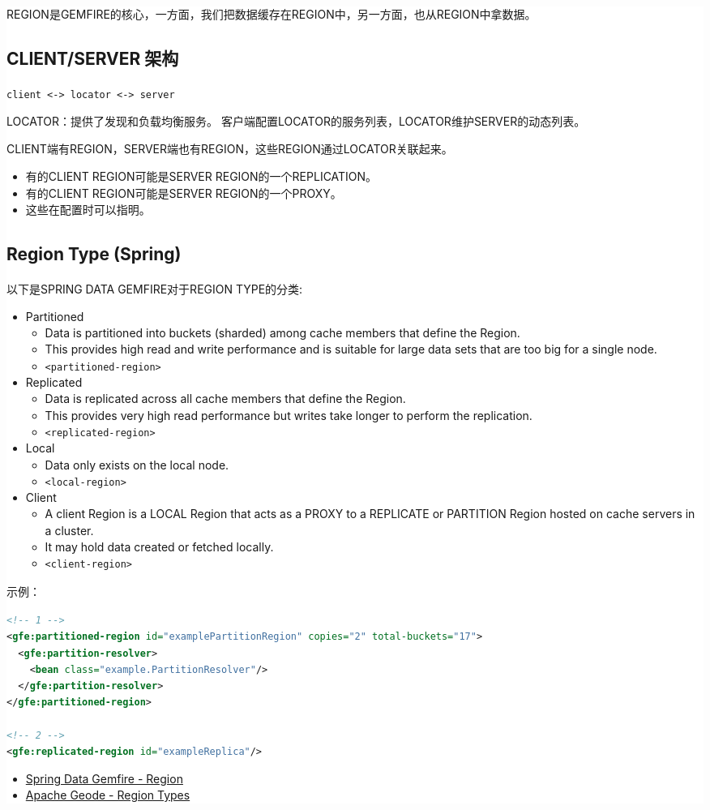 REGION是GEMFIRE的核心，一方面，我们把数据缓存在REGION中，另一方面，也从REGION中拿数据。

## CLIENT/SERVER 架构

~~~
client <-> locator <-> server
~~~

LOCATOR：提供了发现和负载均衡服务。 
客户端配置LOCATOR的服务列表，LOCATOR维护SERVER的动态列表。

CLIENT端有REGION，SERVER端也有REGION，这些REGION通过LOCATOR关联起来。 
- 有的CLIENT REGION可能是SERVER REGION的一个REPLICATION。 
- 有的CLIENT REGION可能是SERVER REGION的一个PROXY。 
- 这些在配置时可以指明。

## Region Type (Spring)

以下是SPRING DATA GEMFIRE对于REGION TYPE的分类:

- Partitioned
  - Data is partitioned into buckets (sharded) among cache members that define the Region.
  - This provides high read and write performance and is suitable for large data sets that are too big for a single node.
  - `<partitioned-region>`
- Replicated
  - Data is replicated across all cache members that define the Region.
  - This provides very high read performance but writes take longer to perform the replication.
  - `<replicated-region>`
- Local
  - Data only exists on the local node.
  - `<local-region>`
- Client
  - A client Region is a LOCAL Region that acts as a PROXY to a REPLICATE or PARTITION Region hosted on cache servers in a cluster.
  - It may hold data created or fetched locally.
  - `<client-region>`

示例：
  
~~~ xml
<!-- 1 -->
<gfe:partitioned-region id="examplePartitionRegion" copies="2" total-buckets="17">
  <gfe:partition-resolver>
    <bean class="example.PartitionResolver"/>
  </gfe:partition-resolver>
</gfe:partitioned-region>

<!-- 2 -->
<gfe:replicated-region id="exampleReplica"/>
~~~

- [Spring Data Gemfire - Region](https://docs.spring.io/spring-data-gemfire/docs/current/reference/html/#bootstrap:region)
- [Apache Geode - Region Types](https://geode.apache.org/docs/guide/11/developing/region_options/region_types.html)
